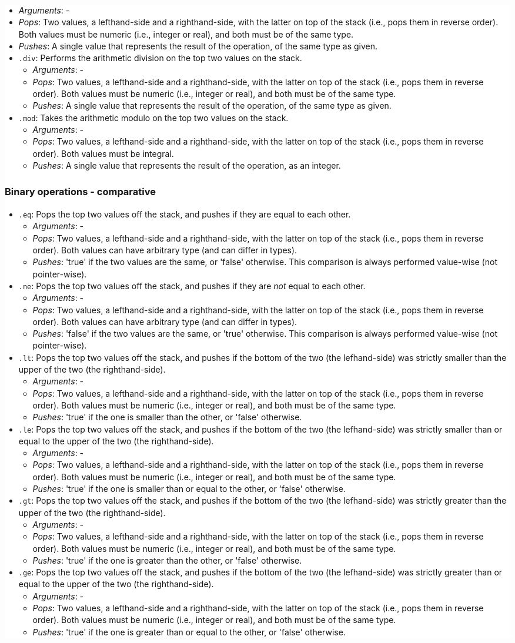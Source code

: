   - _Arguments_: -
  - _Pops_: Two values, a lefthand-side and a righthand-side, with the latter on top of the stack (i.e., pops them in reverse order). Both values must be numeric (i.e., integer or real), and both must be of the same type.
  - _Pushes_: A single value that represents the result of the operation, of the same type as given.
- `.div`: Performs the arithmetic division on the top two values on the stack.
  - _Arguments_: -
  - _Pops_: Two values, a lefthand-side and a righthand-side, with the latter on top of the stack (i.e., pops them in reverse order). Both values must be numeric (i.e., integer or real), and both must be of the same type.
  - _Pushes_: A single value that represents the result of the operation, of the same type as given.
- `.mod`: Takes the arithmetic modulo on the top two values on the stack.
  - _Arguments_: -
  - _Pops_: Two values, a lefthand-side and a righthand-side, with the latter on top of the stack (i.e., pops them in reverse order). Both values must be integral.
  - _Pushes_: A single value that represents the result of the operation, as an integer.

### Binary operations - comparative
- `.eq`: Pops the top two values off the stack, and pushes if they are equal to each other.
  - _Arguments_: -
  - _Pops_: Two values, a lefthand-side and a righthand-side, with the latter on top of the stack (i.e., pops them in reverse order). Both values can have arbitrary type (and can differ in types).
  - _Pushes_: 'true' if the two values are the same, or 'false' otherwise. This comparison is always performed value-wise (not pointer-wise).
- `.ne`: Pops the top two values off the stack, and pushes if they are _not_ equal to each other.
  - _Arguments_: -
  - _Pops_: Two values, a lefthand-side and a righthand-side, with the latter on top of the stack (i.e., pops them in reverse order). Both values can have arbitrary type (and can differ in types).
  - _Pushes_: 'false' if the two values are the same, or 'true' otherwise. This comparison is always performed value-wise (not pointer-wise).
- `.lt`: Pops the top two values off the stack, and pushes if the bottom of the two (the lefhand-side) was strictly smaller than the upper of the two (the righthand-side).
  - _Arguments_: -
  - _Pops_: Two values, a lefthand-side and a righthand-side, with the latter on top of the stack (i.e., pops them in reverse order). Both values must be numeric (i.e., integer or real), and both must be of the same type.
  - _Pushes_: 'true' if the one is smaller than the other, or 'false' otherwise.
- `.le`: Pops the top two values off the stack, and pushes if the bottom of the two (the lefhand-side) was strictly smaller than or equal to the upper of the two (the righthand-side).
  - _Arguments_: -
  - _Pops_: Two values, a lefthand-side and a righthand-side, with the latter on top of the stack (i.e., pops them in reverse order). Both values must be numeric (i.e., integer or real), and both must be of the same type.
  - _Pushes_: 'true' if the one is smaller than or equal to the other, or 'false' otherwise.
- `.gt`: Pops the top two values off the stack, and pushes if the bottom of the two (the lefhand-side) was strictly greater than the upper of the two (the righthand-side).
  - _Arguments_: -
  - _Pops_: Two values, a lefthand-side and a righthand-side, with the latter on top of the stack (i.e., pops them in reverse order). Both values must be numeric (i.e., integer or real), and both must be of the same type.
  - _Pushes_: 'true' if the one is greater than the other, or 'false' otherwise.
- `.ge`: Pops the top two values off the stack, and pushes if the bottom of the two (the lefhand-side) was strictly greater than or equal to the upper of the two (the righthand-side).
  - _Arguments_: -
  - _Pops_: Two values, a lefthand-side and a righthand-side, with the latter on top of the stack (i.e., pops them in reverse order). Both values must be numeric (i.e., integer or real), and both must be of the same type.
  - _Pushes_: 'true' if the one is greater than or equal to the other, or 'false' otherwise.
